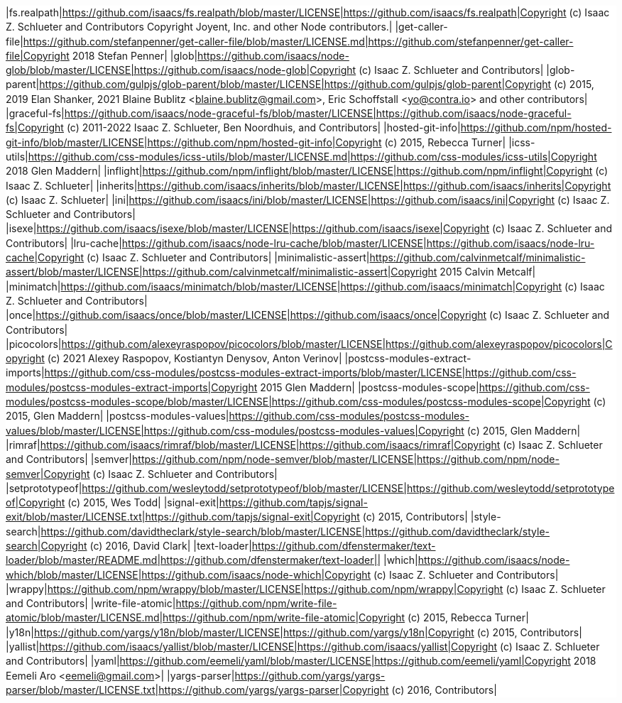 |fs.realpath|https://github.com/isaacs/fs.realpath/blob/master/LICENSE|https://github.com/isaacs/fs.realpath|Copyright (c) Isaac Z. Schlueter and Contributors  Copyright Joyent, Inc. and other Node contributors.|
|get-caller-file|https://github.com/stefanpenner/get-caller-file/blob/master/LICENSE.md|https://github.com/stefanpenner/get-caller-file|Copyright 2018 Stefan Penner|
|glob|https://github.com/isaacs/node-glob/blob/master/LICENSE|https://github.com/isaacs/node-glob|Copyright (c) Isaac Z. Schlueter and Contributors|
|glob-parent|https://github.com/gulpjs/glob-parent/blob/master/LICENSE|https://github.com/gulpjs/glob-parent|Copyright (c) 2015, 2019 Elan Shanker, 2021 Blaine Bublitz &lt;blaine.bublitz@gmail.com&gt;, Eric Schoffstall &lt;yo@contra.io&gt; and other contributors|
|graceful-fs|https://github.com/isaacs/node-graceful-fs/blob/master/LICENSE|https://github.com/isaacs/node-graceful-fs|Copyright (c) 2011-2022 Isaac Z. Schlueter, Ben Noordhuis, and Contributors|
|hosted-git-info|https://github.com/npm/hosted-git-info/blob/master/LICENSE|https://github.com/npm/hosted-git-info|Copyright (c) 2015, Rebecca Turner|
|icss-utils|https://github.com/css-modules/icss-utils/blob/master/LICENSE.md|https://github.com/css-modules/icss-utils|Copyright 2018 Glen Maddern|
|inflight|https://github.com/npm/inflight/blob/master/LICENSE|https://github.com/npm/inflight|Copyright (c) Isaac Z. Schlueter|
|inherits|https://github.com/isaacs/inherits/blob/master/LICENSE|https://github.com/isaacs/inherits|Copyright (c) Isaac Z. Schlueter|
|ini|https://github.com/isaacs/ini/blob/master/LICENSE|https://github.com/isaacs/ini|Copyright (c) Isaac Z. Schlueter and Contributors|
|isexe|https://github.com/isaacs/isexe/blob/master/LICENSE|https://github.com/isaacs/isexe|Copyright (c) Isaac Z. Schlueter and Contributors|
|lru-cache|https://github.com/isaacs/node-lru-cache/blob/master/LICENSE|https://github.com/isaacs/node-lru-cache|Copyright (c) Isaac Z. Schlueter and Contributors|
|minimalistic-assert|https://github.com/calvinmetcalf/minimalistic-assert/blob/master/LICENSE|https://github.com/calvinmetcalf/minimalistic-assert|Copyright 2015 Calvin Metcalf|
|minimatch|https://github.com/isaacs/minimatch/blob/master/LICENSE|https://github.com/isaacs/minimatch|Copyright (c) Isaac Z. Schlueter and Contributors|
|once|https://github.com/isaacs/once/blob/master/LICENSE|https://github.com/isaacs/once|Copyright (c) Isaac Z. Schlueter and Contributors|
|picocolors|https://github.com/alexeyraspopov/picocolors/blob/master/LICENSE|https://github.com/alexeyraspopov/picocolors|Copyright (c) 2021 Alexey Raspopov, Kostiantyn Denysov, Anton Verinov|
|postcss-modules-extract-imports|https://github.com/css-modules/postcss-modules-extract-imports/blob/master/LICENSE|https://github.com/css-modules/postcss-modules-extract-imports|Copyright 2015 Glen Maddern|
|postcss-modules-scope|https://github.com/css-modules/postcss-modules-scope/blob/master/LICENSE|https://github.com/css-modules/postcss-modules-scope|Copyright (c) 2015, Glen Maddern|
|postcss-modules-values|https://github.com/css-modules/postcss-modules-values/blob/master/LICENSE|https://github.com/css-modules/postcss-modules-values|Copyright (c) 2015, Glen Maddern|
|rimraf|https://github.com/isaacs/rimraf/blob/master/LICENSE|https://github.com/isaacs/rimraf|Copyright (c) Isaac Z. Schlueter and Contributors|
|semver|https://github.com/npm/node-semver/blob/master/LICENSE|https://github.com/npm/node-semver|Copyright (c) Isaac Z. Schlueter and Contributors|
|setprototypeof|https://github.com/wesleytodd/setprototypeof/blob/master/LICENSE|https://github.com/wesleytodd/setprototypeof|Copyright (c) 2015, Wes Todd|
|signal-exit|https://github.com/tapjs/signal-exit/blob/master/LICENSE.txt|https://github.com/tapjs/signal-exit|Copyright (c) 2015, Contributors|
|style-search|https://github.com/davidtheclark/style-search/blob/master/LICENSE|https://github.com/davidtheclark/style-search|Copyright (c) 2016, David Clark|
|text-loader|https://github.com/dfenstermaker/text-loader/blob/master/README.md|https://github.com/dfenstermaker/text-loader||
|which|https://github.com/isaacs/node-which/blob/master/LICENSE|https://github.com/isaacs/node-which|Copyright (c) Isaac Z. Schlueter and Contributors|
|wrappy|https://github.com/npm/wrappy/blob/master/LICENSE|https://github.com/npm/wrappy|Copyright (c) Isaac Z. Schlueter and Contributors|
|write-file-atomic|https://github.com/npm/write-file-atomic/blob/master/LICENSE.md|https://github.com/npm/write-file-atomic|Copyright (c) 2015, Rebecca Turner|
|y18n|https://github.com/yargs/y18n/blob/master/LICENSE|https://github.com/yargs/y18n|Copyright (c) 2015, Contributors|
|yallist|https://github.com/isaacs/yallist/blob/master/LICENSE|https://github.com/isaacs/yallist|Copyright (c) Isaac Z. Schlueter and Contributors|
|yaml|https://github.com/eemeli/yaml/blob/master/LICENSE|https://github.com/eemeli/yaml|Copyright 2018 Eemeli Aro &lt;eemeli@gmail.com&gt;|
|yargs-parser|https://github.com/yargs/yargs-parser/blob/master/LICENSE.txt|https://github.com/yargs/yargs-parser|Copyright (c) 2016, Contributors|
